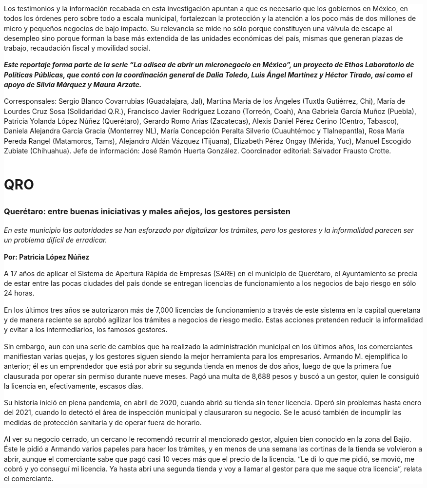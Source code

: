 Los testimonios y la información recabada en esta investigación apuntan a que es necesario que los gobiernos en México, en todos los órdenes pero sobre todo a escala municipal, fortalezcan la protección y la atención a los poco más de dos millones de micro y pequeños negocios de bajo impacto. Su relevancia se mide no sólo porque constituyen una válvula de escape al desempleo sino porque forman la base más extendida de las unidades económicas del país, mismas que generan plazas de trabajo, recaudación fiscal y movilidad social.

***Este reportaje forma parte de la serie “La odisea de abrir un micronegocio en México”, un proyecto de Ethos Laboratorio de Políticas Públicas, que contó con la coordinación general de Dalia Toledo, Luis Ángel Martínez y Héctor Tirado, así como el apoyo de Silvia Márquez y Maura Arzate.***

Corresponsales: Sergio Blanco Covarrubias (Guadalajara, Jal), Martina María de los Ángeles (Tuxtla Gutiérrez, Chi), María de Lourdes Cruz Sosa (Solidaridad Q.R.), Francisco Javier Rodríguez Lozano (Torreón, Coah), Ana Gabriela García Muñoz (Puebla), Patricia Yolanda López Núñez (Querétaro), Gerardo Romo Arias (Zacatecas), Alexis Daniel Pérez Cerino (Centro, Tabasco), Daniela Alejandra García Gracia (Monterrey NL), María Concepción Peralta Silverio (Cuauhtémoc y Tlalnepantla), Rosa María Pereda Rangel (Matamoros, Tams), Alejandro Aldán Vázquez (Tijuana), Elizabeth Pérez Ongay (Mérida, Yuc), Manuel Escogido Zubiate (Chihuahua). Jefe de información: José Ramón Huerta González. Coordinador editorial: Salvador Frausto Crotte.

# QRO

### **Querétaro: entre buenas iniciativas y males añejos, los gestores persisten**

*En este municipio las autoridades se han esforzado por digitalizar los trámites, pero los gestores y la informalidad parecen ser un problema difícil de erradicar.*

**Por: Patricia López Núñez**

A 17 años de aplicar el Sistema de Apertura Rápida de Empresas (SARE) en el municipio de Querétaro, el Ayuntamiento se precia de estar entre las pocas ciudades del país donde se entregan licencias de funcionamiento a los negocios de bajo riesgo en sólo 24 horas. 

En los últimos tres años se autorizaron más de 7,000 licencias de funcionamiento a través de este sistema en la capital queretana y de manera reciente se aprobó agilizar los trámites a negocios de riesgo medio. Estas acciones pretenden reducir la informalidad y evitar a los intermediarios, los famosos gestores.

Sin embargo, aun con una serie de cambios que ha realizado la administración municipal en los últimos años, los comerciantes manifiestan varias quejas, y los gestores siguen siendo la mejor herramienta para los empresarios. Armando M. ejemplifica lo anterior; él es un emprendedor que está por abrir su segunda tienda en menos de dos años, luego de que la primera fue clausurada por operar sin permiso durante nueve meses. Pagó una multa de 8,688 pesos y buscó a un gestor, quien le consiguió la licencia en, efectivamente, escasos días. 

Su historia inició en plena pandemia, en abril de 2020, cuando abrió su tienda sin tener licencia. Operó sin problemas hasta enero del 2021, cuando lo detectó el área de inspección municipal y clausuraron su negocio. Se le acusó también de incumplir las medidas de protección sanitaria y de operar fuera de horario.

Al ver su negocio cerrado, un cercano le recomendó recurrir al mencionado gestor, alguien bien conocido en la zona del Bajío. Éste le pidió a Armando varios papeles para hacer los trámites, y en menos de una semana las cortinas de la tienda se volvieron a abrir, aunque el comerciante sabe que pagó casi 10 veces más que el precio de la licencia. “Le di lo que me pidió, se movió, me cobró y yo conseguí mi licencia. Ya hasta abrí una segunda tienda y voy a llamar al gestor para que me saque otra licencia”, relata el comerciante. 
